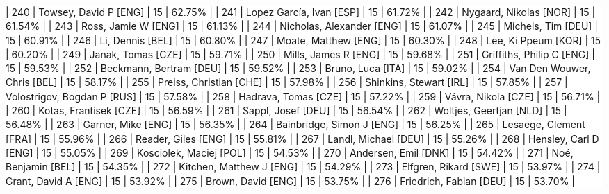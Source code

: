 |  240  | Towsey, David P [ENG] |  15 |  62.75% |
|  241  | Lopez García, Ivan [ESP] |  15 |  61.72% |
|  242  | Nygaard, Nikolas [NOR] |  15 |  61.54% |
|  243  | Ross, Jamie W [ENG] |  15 |  61.13% |
|  244  | Nicholas, Alexander [ENG] |  15 |  61.07% |
|  245  | Michels, Tim [DEU] |  15 |  60.91% |
|  246  | Li, Dennis [BEL] |  15 |  60.80% |
|  247  | Moate, Matthew [ENG] |  15 |  60.30% |
|  248  | Lee, Ki Ppeum [KOR] |  15 |  60.20% |
|  249  | Janak, Tomas [CZE] |  15 |  59.71% |
|  250  | Mills, James R [ENG] |  15 |  59.68% |
|  251  | Griffiths, Philip C [ENG] |  15 |  59.53% |
|  252  | Beckmann, Bertram [DEU] |  15 |  59.52% |
|  253  | Bruno, Luca [ITA] |  15 |  59.02% |
|  254  | Van Den Wouwer, Chris [BEL] |  15 |  58.17% |
|  255  | Preiss, Christian [CHE] |  15 |  57.98% |
|  256  | Shinkins, Stewart [IRL] |  15 |  57.85% |
|  257  | Volostrigov, Bogdan P [RUS] |  15 |  57.58% |
|  258  | Hadrava, Tomas [CZE] |  15 |  57.22% |
|  259  | Vávra, Nikola [CZE] |  15 |  56.71% |
|  260  | Kotas, Frantisek [CZE] |  15 |  56.59% |
|  261  | Sappl, Josef [DEU] |  15 |  56.54% |
|  262  | Woltjes, Geertjan [NLD] |  15 |  56.48% |
|  263  | Garner, Mike [ENG] |  15 |  56.35% |
|  264  | Bainbridge, Simon J [ENG] |  15 |  56.25% |
|  265  | Lesaege, Clement [FRA] |  15 |  55.96% |
|  266  | Reader, Giles [ENG] |  15 |  55.81% |
|  267  | Landl, Michael [DEU] |  15 |  55.26% |
|  268  | Hensley, Carl D [ENG] |  15 |  55.05% |
|  269  | Kosciolek, Maciej [POL] |  15 |  54.53% |
|  270  | Andersen, Emil [DNK] |  15 |  54.42% |
|  271  | Noé, Benjamin [BEL] |  15 |  54.35% |
|  272  | Kitchen, Matthew J [ENG] |  15 |  54.29% |
|  273  | Elfgren, Rikard [SWE] |  15 |  53.97% |
|  274  | Grant, David A [ENG] |  15 |  53.92% |
|  275  | Brown, David [ENG] |  15 |  53.75% |
|  276  | Friedrich, Fabian [DEU] |  15 |  53.70% |